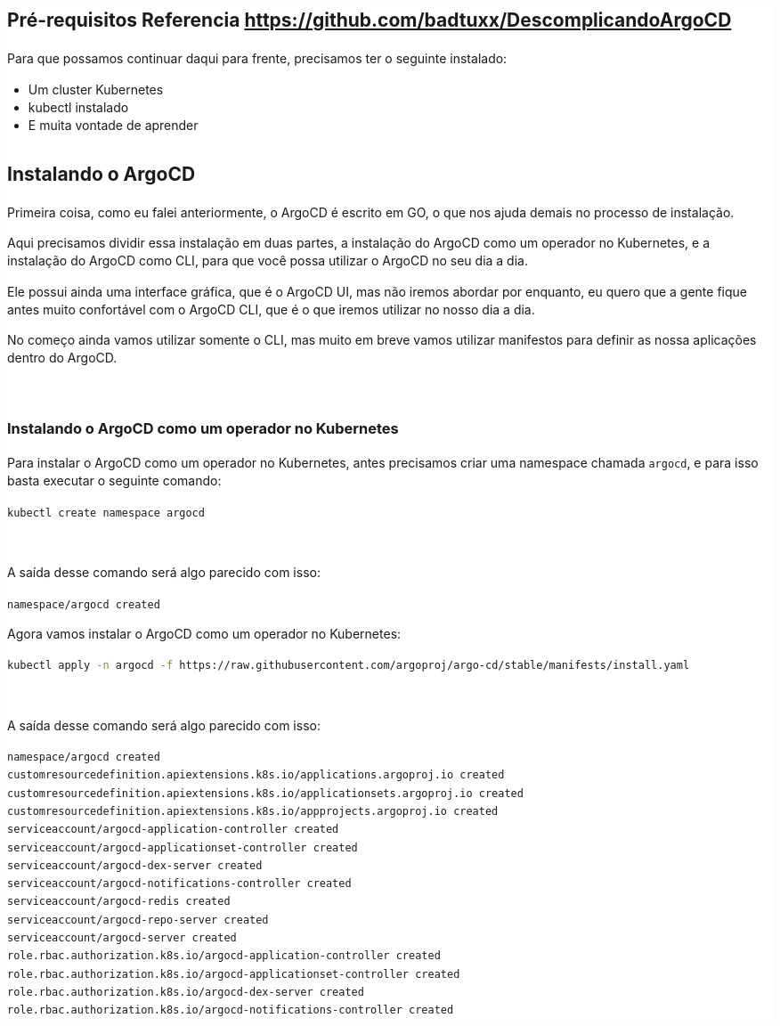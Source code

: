 ## Pré-requisitos Referencia https://github.com/badtuxx/DescomplicandoArgoCD

Para que possamos continuar daqui para frente, precisamos ter o seguinte instalado:

- Um cluster Kubernetes
- kubectl instalado
- E muita vontade de aprender

## Instalando o ArgoCD

Primeira coisa, como eu falei anteriormente, o ArgoCD é escrito em GO, o que nos ajuda demais no processo de instalação.

Aqui precisamos dividir essa instalação em duas partes, a instalação do ArgoCD como um operador no Kubernetes, e a instalação do ArgoCD como CLI, para que você possa utilizar o ArgoCD no seu dia a dia.

Ele possui ainda uma interface gráfica, que é o ArgoCD UI, mas não iremos abordar por enquanto, eu quero que a gente fique antes muito confortável com o ArgoCD CLI, que é o que iremos utilizar no nosso dia a dia.

No começo ainda vamos utilizar somente o CLI, mas muito em breve vamos utilizar manifestos para definir as nossa aplicações dentro do ArgoCD.

&nbsp;

### Instalando o ArgoCD como um operador no Kubernetes

Para instalar o ArgoCD como um operador no Kubernetes, antes precisamos criar uma namespace chamada `argocd`, e para isso basta executar o seguinte comando:

```bash
kubectl create namespace argocd
```

&nbsp;

A saída desse comando será algo parecido com isso:

```bash
namespace/argocd created
```

Agora vamos instalar o ArgoCD como um operador no Kubernetes:

```bash
kubectl apply -n argocd -f https://raw.githubusercontent.com/argoproj/argo-cd/stable/manifests/install.yaml
```
&nbsp;

A saída desse comando será algo parecido com isso:

```bash
namespace/argocd created
customresourcedefinition.apiextensions.k8s.io/applications.argoproj.io created
customresourcedefinition.apiextensions.k8s.io/applicationsets.argoproj.io created
customresourcedefinition.apiextensions.k8s.io/appprojects.argoproj.io created
serviceaccount/argocd-application-controller created
serviceaccount/argocd-applicationset-controller created
serviceaccount/argocd-dex-server created
serviceaccount/argocd-notifications-controller created
serviceaccount/argocd-redis created
serviceaccount/argocd-repo-server created
serviceaccount/argocd-server created
role.rbac.authorization.k8s.io/argocd-application-controller created
role.rbac.authorization.k8s.io/argocd-applicationset-controller created
role.rbac.authorization.k8s.io/argocd-dex-server created
role.rbac.authorization.k8s.io/argocd-notifications-controller created
```